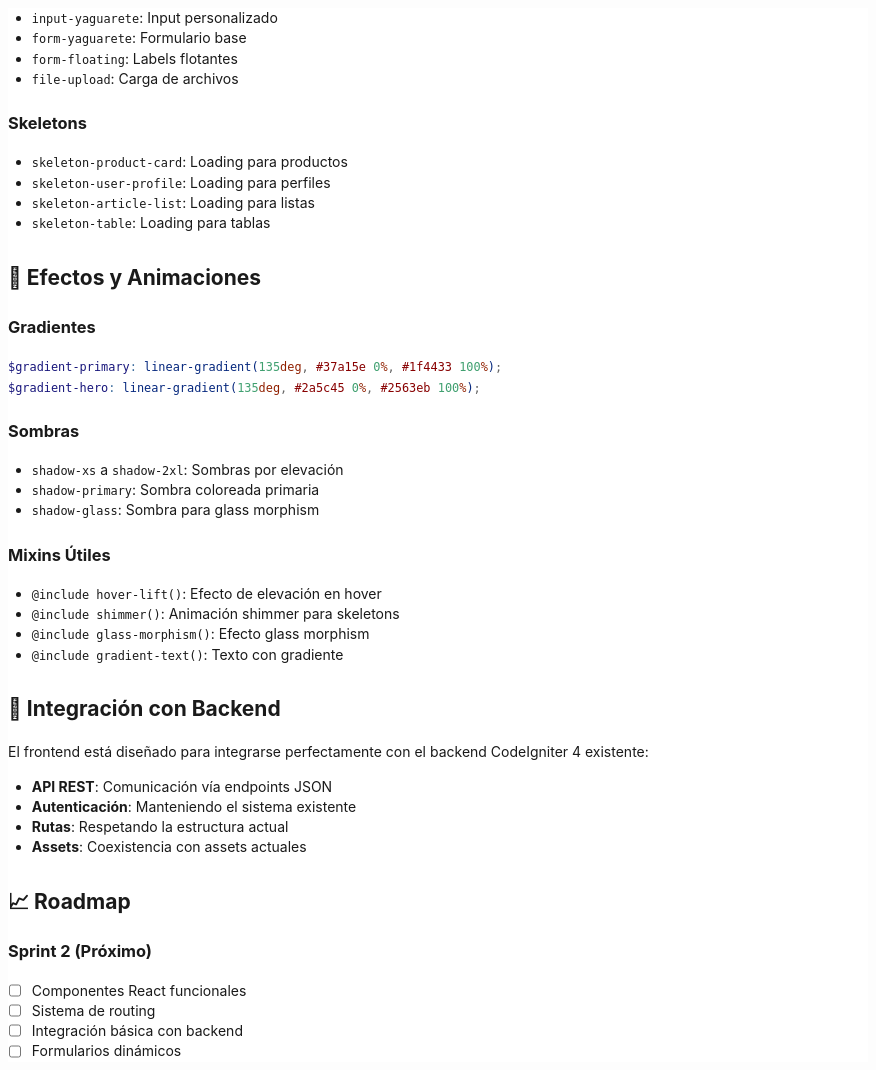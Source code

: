 - `input-yaguarete`: Input personalizado
- `form-yaguarete`: Formulario base
- `form-floating`: Labels flotantes
- `file-upload`: Carga de archivos

### Skeletons

- `skeleton-product-card`: Loading para productos
- `skeleton-user-profile`: Loading para perfiles
- `skeleton-article-list`: Loading para listas
- `skeleton-table`: Loading para tablas

## 🎨 Efectos y Animaciones

### Gradientes

```scss
$gradient-primary: linear-gradient(135deg, #37a15e 0%, #1f4433 100%);
$gradient-hero: linear-gradient(135deg, #2a5c45 0%, #2563eb 100%);
```

### Sombras

- `shadow-xs` a `shadow-2xl`: Sombras por elevación
- `shadow-primary`: Sombra coloreada primaria
- `shadow-glass`: Sombra para glass morphism

### Mixins Útiles

- `@include hover-lift()`: Efecto de elevación en hover
- `@include shimmer()`: Animación shimmer para skeletons
- `@include glass-morphism()`: Efecto glass morphism
- `@include gradient-text()`: Texto con gradiente

## 🔗 Integración con Backend

El frontend está diseñado para integrarse perfectamente con el backend CodeIgniter 4 existente:

- **API REST**: Comunicación vía endpoints JSON
- **Autenticación**: Manteniendo el sistema existente
- **Rutas**: Respetando la estructura actual
- **Assets**: Coexistencia con assets actuales

## 📈 Roadmap

### Sprint 2 (Próximo)

- [ ] Componentes React funcionales
- [ ] Sistema de routing
- [ ] Integración básica con backend
- [ ] Formularios dinámicos
